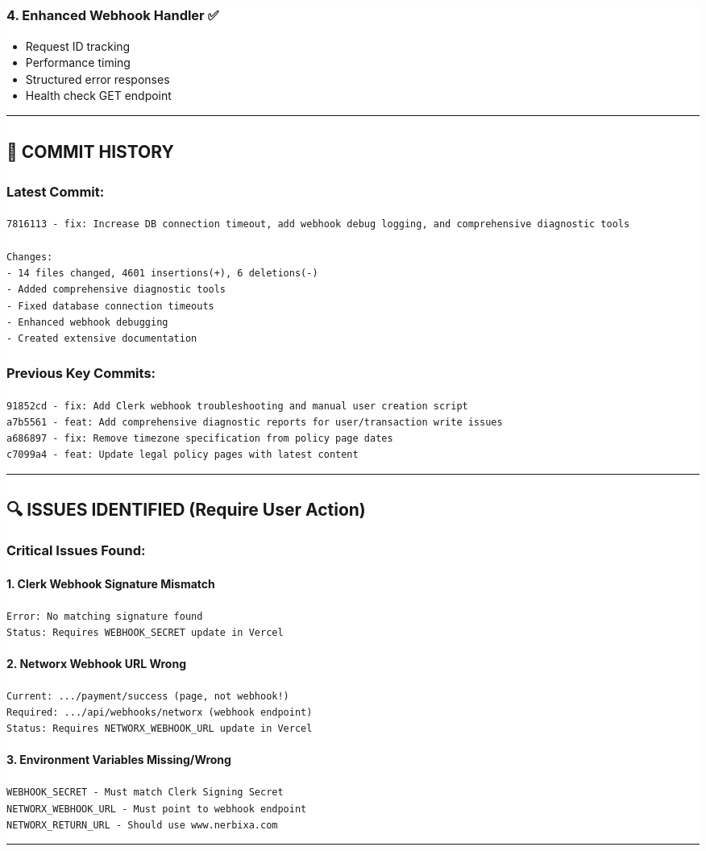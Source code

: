 ### **4. Enhanced Webhook Handler** ✅
- Request ID tracking
- Performance timing
- Structured error responses
- Health check GET endpoint

---

## 🎯 **COMMIT HISTORY**

### **Latest Commit:**
```
7816113 - fix: Increase DB connection timeout, add webhook debug logging, and comprehensive diagnostic tools

Changes:
- 14 files changed, 4601 insertions(+), 6 deletions(-)
- Added comprehensive diagnostic tools
- Fixed database connection timeouts
- Enhanced webhook debugging
- Created extensive documentation
```

### **Previous Key Commits:**
```
91852cd - fix: Add Clerk webhook troubleshooting and manual user creation script
a7b5561 - feat: Add comprehensive diagnostic reports for user/transaction write issues
a686897 - fix: Remove timezone specification from policy page dates
c7099a4 - feat: Update legal policy pages with latest content
```

---

## 🔍 **ISSUES IDENTIFIED (Require User Action)**

### **Critical Issues Found:**

#### **1. Clerk Webhook Signature Mismatch**
```
Error: No matching signature found
Status: Requires WEBHOOK_SECRET update in Vercel
```

#### **2. Networx Webhook URL Wrong**
```
Current: .../payment/success (page, not webhook!)
Required: .../api/webhooks/networx (webhook endpoint)
Status: Requires NETWORX_WEBHOOK_URL update in Vercel
```

#### **3. Environment Variables Missing/Wrong**
```
WEBHOOK_SECRET - Must match Clerk Signing Secret
NETWORX_WEBHOOK_URL - Must point to webhook endpoint
NETWORX_RETURN_URL - Should use www.nerbixa.com
```

---